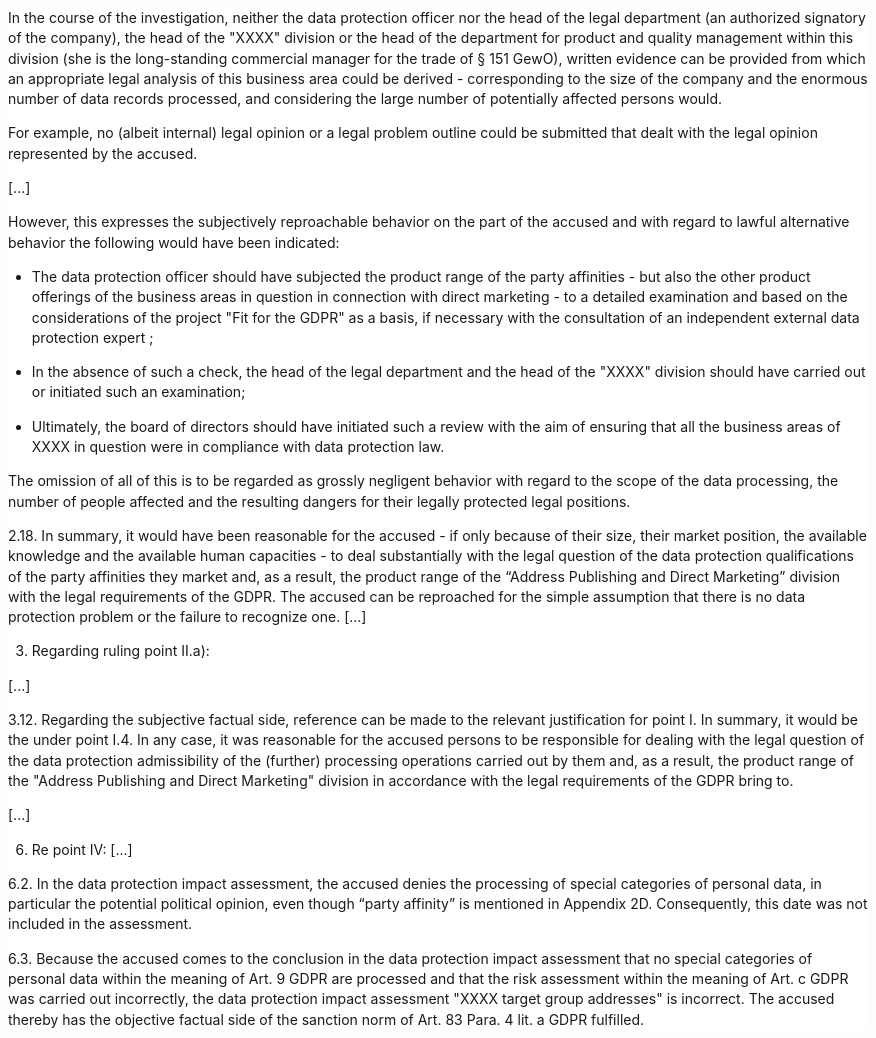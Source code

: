In the course of the investigation, neither the data protection officer nor the head of the legal department (an authorized signatory of the company), the head of the "XXXX" division or the head of the department for product and quality management within this division (she is the long-standing commercial manager for the trade of § 151 GewO), written evidence can be provided from which an appropriate legal analysis of this business area could be derived - corresponding to the size of the company and the enormous number of data records processed, and considering the large number of potentially affected persons would.

For example, no (albeit internal) legal opinion or a legal problem outline could be submitted that dealt with the legal opinion represented by the accused.

\[...\]

However, this expresses the subjectively reproachable behavior on the part of the accused and with regard to lawful alternative behavior the following would have been indicated:

- The data protection officer should have subjected the product range of the party affinities - but also the other product offerings of the business areas in question in connection with direct marketing - to a detailed examination and based on the considerations of the project "Fit for the GDPR" as a basis, if necessary with the consultation of an independent external data protection expert ;

- In the absence of such a check, the head of the legal department and the head of the "XXXX" division should have carried out or initiated such an examination;

- Ultimately, the board of directors should have initiated such a review with the aim of ensuring that all the business areas of XXXX in question were in compliance with data protection law.

The omission of all of this is to be regarded as grossly negligent behavior with regard to the scope of the data processing, the number of people affected and the resulting dangers for their legally protected legal positions.

2.18. In summary, it would have been reasonable for the accused - if only because of their size, their market position, the available knowledge and the available human capacities - to deal substantially with the legal question of the data protection qualifications of the party affinities they market and, as a result, the product range of the “Address Publishing and Direct Marketing” division with the legal requirements of the GDPR. The accused can be reproached for the simple assumption that there is no data protection problem or the failure to recognize one. \[...\]

3. Regarding ruling point II.a):

\[...\]

3.12. Regarding the subjective factual side, reference can be made to the relevant justification for point I. In summary, it would be the under point I.4. In any case, it was reasonable for the accused persons to be responsible for dealing with the legal question of the data protection admissibility of the (further) processing operations carried out by them and, as a result, the product range of the "Address Publishing and Direct Marketing" division in accordance with the legal requirements of the GDPR bring to.

\[...\]

6. Re point IV: \[...\]

6.2. In the data protection impact assessment, the accused denies the processing of special categories of personal data, in particular the potential political opinion, even though “party affinity” is mentioned in Appendix 2D. Consequently, this date was not included in the assessment.

6.3. Because the accused comes to the conclusion in the data protection impact assessment that no special categories of personal data within the meaning of Art. 9 GDPR are processed and that the risk assessment within the meaning of Art. c GDPR was carried out incorrectly, the data protection impact assessment "XXXX target group addresses" is incorrect. The accused thereby has the objective factual side of the sanction norm of Art. 83 Para. 4 lit. a GDPR fulfilled.
